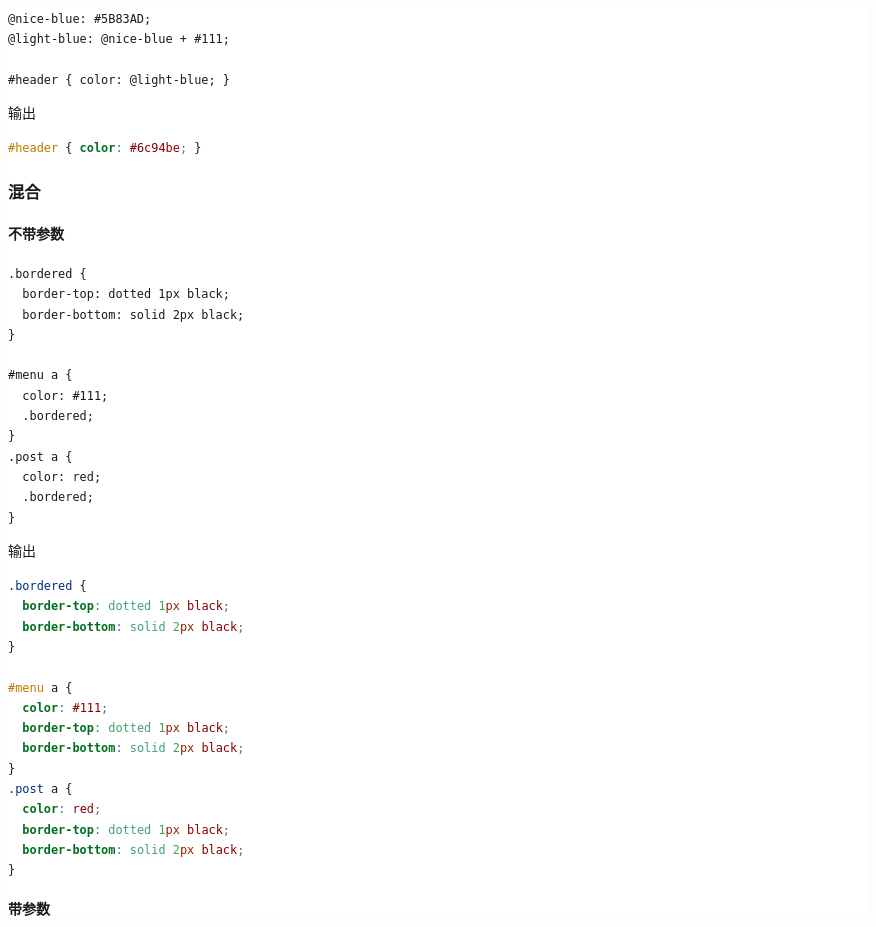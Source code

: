 ```less
@nice-blue: #5B83AD;
@light-blue: @nice-blue + #111;

#header { color: @light-blue; }
```

输出

```css
#header { color: #6c94be; }
```

### 混合

#### 不带参数

```less
.bordered {
  border-top: dotted 1px black;
  border-bottom: solid 2px black;
}

#menu a {
  color: #111;
  .bordered;
}
.post a {
  color: red;
  .bordered;
}
```

输出

```css
.bordered {
  border-top: dotted 1px black;
  border-bottom: solid 2px black;
}

#menu a {
  color: #111;
  border-top: dotted 1px black;
  border-bottom: solid 2px black;
}
.post a {
  color: red;
  border-top: dotted 1px black;
  border-bottom: solid 2px black;
}
```

#### 带参数
